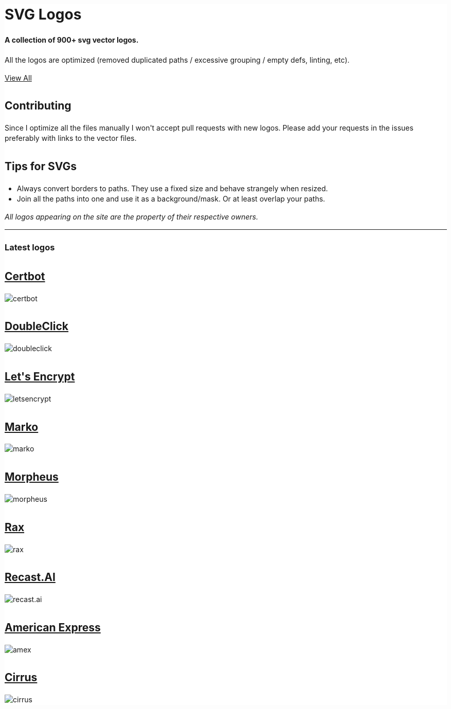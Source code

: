 SVG Logos
====================
#### A collection of 900+ svg vector logos.
All the logos are optimized (removed duplicated paths / excessive grouping / empty defs, linting, etc).

[View All](http://svgporn.com)

## Contributing
Since I optimize all the files manually I won't accept pull requests with new logos.
Please add your requests in the issues preferably with links to the vector files.

## Tips for SVGs
* Always convert borders to paths. They use a fixed size and behave strangely when resized.
* Join all the paths into one and use it as a background/mask. Or at least overlap your paths.

*All logos appearing on the site are the property of their respective owners.*

---
### Latest logos

## <a href="https://certbot.eff.org/" target="_blank">Certbot</a>
![certbot](https://s3-us-west-2.amazonaws.com/svgporn.com/logos/certbot.svg)
## <a href="https://www.doubleclickbygoogle.com/" target="_blank">DoubleClick</a>
![doubleclick](https://s3-us-west-2.amazonaws.com/svgporn.com/logos/doubleclick.svg)
## <a href="https://letsencrypt.org/" target="_blank">Let&#x27;s Encrypt</a>
![letsencrypt](https://s3-us-west-2.amazonaws.com/svgporn.com/logos/letsencrypt.svg)
## <a href="http://markojs.com/" target="_blank">Marko</a>
![marko](https://s3-us-west-2.amazonaws.com/svgporn.com/logos/marko.svg)
## <a href="https://www.morpheusdata.com" target="_blank">Morpheus</a>
![morpheus](https://s3-us-west-2.amazonaws.com/svgporn.com/logos/morpheus.svg)
## <a href="http://rax.taobaofed.org/" target="_blank">Rax</a>
![rax](https://s3-us-west-2.amazonaws.com/svgporn.com/logos/rax.svg)
## <a href="https://recast.ai/" target="_blank">Recast.AI</a>
![recast.ai](https://s3-us-west-2.amazonaws.com/svgporn.com/logos/recast.ai.svg)
## <a href="https://www.americanexpress.com/" target="_blank">American Express</a>
![amex](https://s3-us-west-2.amazonaws.com/svgporn.com/logos/amex.svg)
## <a href="http://www.mastercard.com/ie/consumer/cirrus-card.html" target="_blank">Cirrus</a>
![cirrus](https://s3-us-west-2.amazonaws.com/svgporn.com/logos/cirrus.svg)